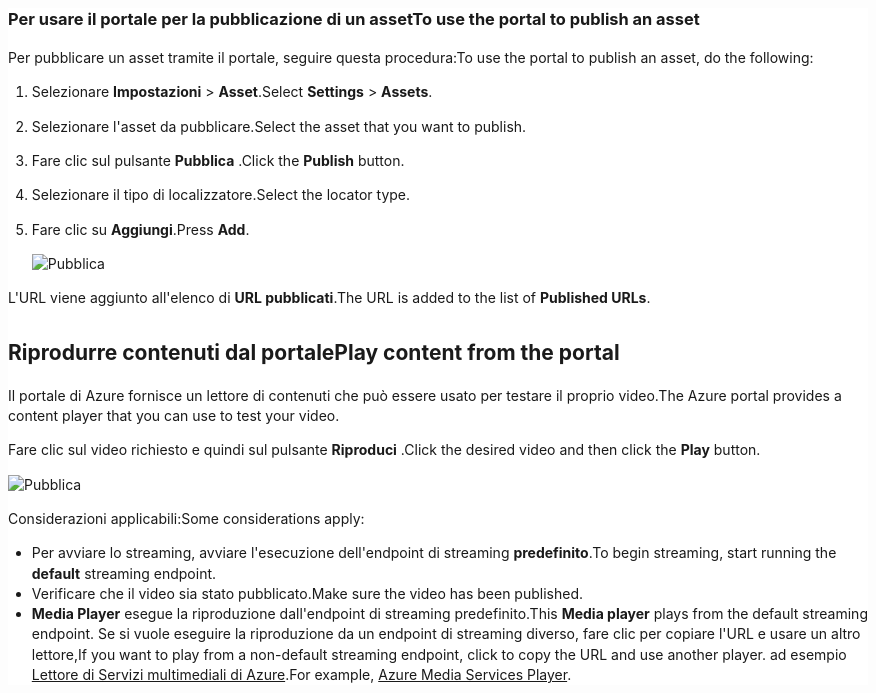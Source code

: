 ### <a name="to-use-the-portal-to-publish-an-asset"></a><span data-ttu-id="d0e08-178">Per usare il portale per la pubblicazione di un asset</span><span class="sxs-lookup"><span data-stu-id="d0e08-178">To use the portal to publish an asset</span></span>
<span data-ttu-id="d0e08-179">Per pubblicare un asset tramite il portale, seguire questa procedura:</span><span class="sxs-lookup"><span data-stu-id="d0e08-179">To use the portal to publish an asset, do the following:</span></span>

1. <span data-ttu-id="d0e08-180">Selezionare **Impostazioni** > **Asset**.</span><span class="sxs-lookup"><span data-stu-id="d0e08-180">Select **Settings** > **Assets**.</span></span>
2. <span data-ttu-id="d0e08-181">Selezionare l'asset da pubblicare.</span><span class="sxs-lookup"><span data-stu-id="d0e08-181">Select the asset that you want to publish.</span></span>
3. <span data-ttu-id="d0e08-182">Fare clic sul pulsante **Pubblica** .</span><span class="sxs-lookup"><span data-stu-id="d0e08-182">Click the **Publish** button.</span></span>
4. <span data-ttu-id="d0e08-183">Selezionare il tipo di localizzatore.</span><span class="sxs-lookup"><span data-stu-id="d0e08-183">Select the locator type.</span></span>
5. <span data-ttu-id="d0e08-184">Fare clic su **Aggiungi**.</span><span class="sxs-lookup"><span data-stu-id="d0e08-184">Press **Add**.</span></span>
   
    ![Pubblica](./media/media-services-portal-vod-get-started/media-services-publish1.png)

<span data-ttu-id="d0e08-186">L'URL viene aggiunto all'elenco di **URL pubblicati**.</span><span class="sxs-lookup"><span data-stu-id="d0e08-186">The URL is added to the list of **Published URLs**.</span></span>

## <a name="play-content-from-the-portal"></a><span data-ttu-id="d0e08-187">Riprodurre contenuti dal portale</span><span class="sxs-lookup"><span data-stu-id="d0e08-187">Play content from the portal</span></span>
<span data-ttu-id="d0e08-188">Il portale di Azure fornisce un lettore di contenuti che può essere usato per testare il proprio video.</span><span class="sxs-lookup"><span data-stu-id="d0e08-188">The Azure portal provides a content player that you can use to test your video.</span></span>

<span data-ttu-id="d0e08-189">Fare clic sul video richiesto e quindi sul pulsante **Riproduci** .</span><span class="sxs-lookup"><span data-stu-id="d0e08-189">Click the desired video and then click the **Play** button.</span></span>

![Pubblica](./media/media-services-portal-vod-get-started/media-services-play.png)

<span data-ttu-id="d0e08-191">Considerazioni applicabili:</span><span class="sxs-lookup"><span data-stu-id="d0e08-191">Some considerations apply:</span></span>

* <span data-ttu-id="d0e08-192">Per avviare lo streaming, avviare l'esecuzione dell'endpoint di streaming **predefinito**.</span><span class="sxs-lookup"><span data-stu-id="d0e08-192">To begin streaming, start running the **default** streaming endpoint.</span></span>
* <span data-ttu-id="d0e08-193">Verificare che il video sia stato pubblicato.</span><span class="sxs-lookup"><span data-stu-id="d0e08-193">Make sure the video has been published.</span></span>
* <span data-ttu-id="d0e08-194">**Media Player** esegue la riproduzione dall'endpoint di streaming predefinito.</span><span class="sxs-lookup"><span data-stu-id="d0e08-194">This **Media player** plays from the default streaming endpoint.</span></span> <span data-ttu-id="d0e08-195">Se si vuole eseguire la riproduzione da un endpoint di streaming diverso, fare clic per copiare l'URL e usare un altro lettore,</span><span class="sxs-lookup"><span data-stu-id="d0e08-195">If you want to play from a non-default streaming endpoint, click to copy the URL and use another player.</span></span> <span data-ttu-id="d0e08-196">ad esempio [Lettore di Servizi multimediali di Azure](http://amsplayer.azurewebsites.net/azuremediaplayer.html).</span><span class="sxs-lookup"><span data-stu-id="d0e08-196">For example, [Azure Media Services Player](http://amsplayer.azurewebsites.net/azuremediaplayer.html).</span></span>
